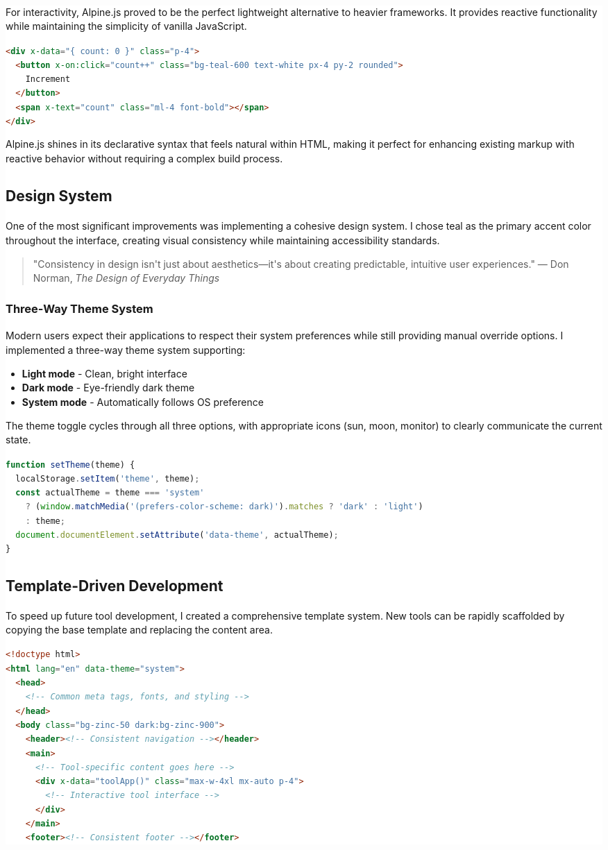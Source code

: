 For interactivity, Alpine.js proved to be the perfect lightweight alternative to heavier frameworks. It provides reactive functionality while maintaining the simplicity of vanilla JavaScript.

```html
<div x-data="{ count: 0 }" class="p-4">
  <button x-on:click="count++" class="bg-teal-600 text-white px-4 py-2 rounded">
    Increment
  </button>
  <span x-text="count" class="ml-4 font-bold"></span>
</div>
```

Alpine.js shines in its declarative syntax that feels natural within HTML, making it perfect for enhancing existing markup with reactive behavior without requiring a complex build process.

## Design System

One of the most significant improvements was implementing a cohesive design system. I chose teal as the primary accent color throughout the interface, creating visual consistency while maintaining accessibility standards.

> "Consistency in design isn't just about aesthetics—it's about creating predictable, intuitive user experiences."
> — Don Norman, _The Design of Everyday Things_

### Three-Way Theme System

Modern users expect their applications to respect their system preferences while still providing manual override options. I implemented a three-way theme system supporting:

- **Light mode** - Clean, bright interface
- **Dark mode** - Eye-friendly dark theme  
- **System mode** - Automatically follows OS preference

The theme toggle cycles through all three options, with appropriate icons (sun, moon, monitor) to clearly communicate the current state.

```javascript
function setTheme(theme) {
  localStorage.setItem('theme', theme);
  const actualTheme = theme === 'system' 
    ? (window.matchMedia('(prefers-color-scheme: dark)').matches ? 'dark' : 'light')
    : theme;
  document.documentElement.setAttribute('data-theme', actualTheme);
}
```

## Template-Driven Development

To speed up future tool development, I created a comprehensive template system. New tools can be rapidly scaffolded by copying the base template and replacing the content area.

```html
<!doctype html>
<html lang="en" data-theme="system">
  <head>
    <!-- Common meta tags, fonts, and styling -->
  </head>
  <body class="bg-zinc-50 dark:bg-zinc-900">
    <header><!-- Consistent navigation --></header>
    <main>
      <!-- Tool-specific content goes here -->
      <div x-data="toolApp()" class="max-w-4xl mx-auto p-4">
        <!-- Interactive tool interface -->
      </div>
    </main>
    <footer><!-- Consistent footer --></footer>
```